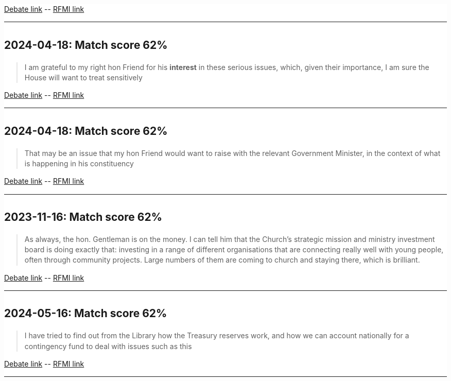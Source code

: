 [Debate link](https://www.theyworkforyou.com/debates/?id=2024-04-18a.438.10)  --  [RFMI link](https://www.theyworkforyou.com/mp/11216/register)


---



## 2024-04-18: Match score 62%

>I am grateful to my right hon Friend for his **interest** in these serious issues, which, given their importance, I am sure the House will want to treat sensitively

[Debate link](https://www.theyworkforyou.com/debates/?id=2024-04-18a.439.4)  --  [RFMI link](https://www.theyworkforyou.com/mp/11216/register)


---



## 2024-04-18: Match score 62%

>That may be an issue that my hon Friend would want to raise with the relevant Government Minister, in the context of what is happening in his constituency

[Debate link](https://www.theyworkforyou.com/debates/?id=2024-04-18a.441.5)  --  [RFMI link](https://www.theyworkforyou.com/mp/11216/register)


---



## 2023-11-16: Match score 62%

>As always, the hon. Gentleman is on the money. I can tell him that the Church’s strategic mission and ministry investment board is doing exactly that: investing in a range of different organisations that are connecting really well with young people, often through community projects. Large numbers of them are coming to church and staying there, which is brilliant.

[Debate link](https://www.theyworkforyou.com/debates/?id=2023-11-16a.781.3)  --  [RFMI link](https://www.theyworkforyou.com/mp/11216/register)


---



## 2024-05-16: Match score 62%

>I have tried to find out from the Library how the Treasury reserves work, and how we can account nationally for a contingency fund to deal with issues such as this

[Debate link](https://www.theyworkforyou.com/debates/?id=2024-05-16c.469.7)  --  [RFMI link](https://www.theyworkforyou.com/mp/11216/register)


---
